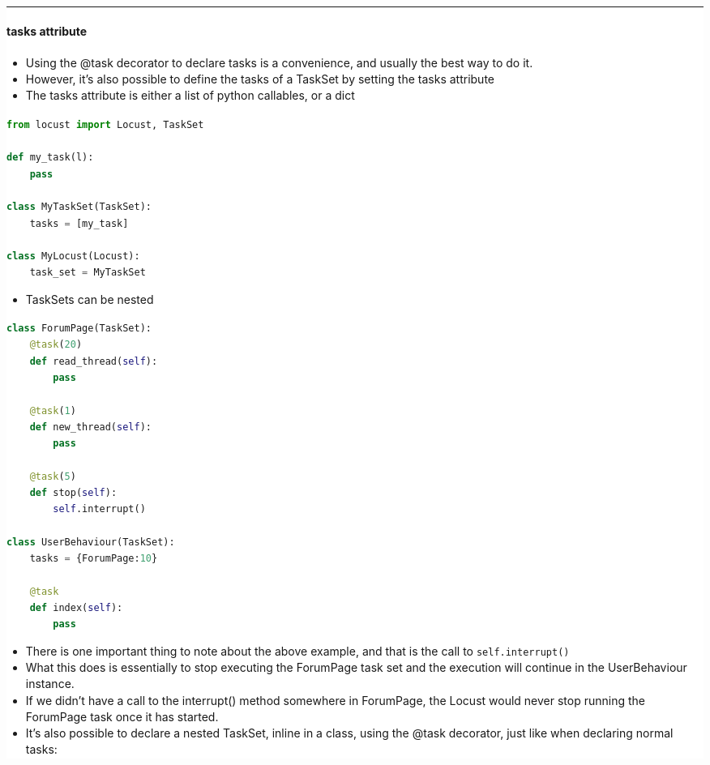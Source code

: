 <h2 id="69b67acae5e44a6d396ebf8b48e0f7ba"></h2>

-----

#### tasks attribute

 - Using the @task decorator to declare tasks is a convenience, and usually the best way to do it. 
 - However, it’s also possible to define the tasks of a TaskSet by setting the tasks attribute
 - The tasks attribute is either a list of python callables, or a <callable : int> dict

```python
from locust import Locust, TaskSet

def my_task(l):
    pass

class MyTaskSet(TaskSet):
    tasks = [my_task]

class MyLocust(Locust):
    task_set = MyTaskSet
```

 - TaskSets can be nested

```python
class ForumPage(TaskSet):
    @task(20)
    def read_thread(self):
        pass

    @task(1)
    def new_thread(self):
        pass

    @task(5)
    def stop(self):
        self.interrupt()

class UserBehaviour(TaskSet):
    tasks = {ForumPage:10}

    @task
    def index(self):
        pass
```

 - There is one important thing to note about the above example, and that is the call to `self.interrupt()` 
 - What this does is essentially to stop executing the ForumPage task set and the execution will continue in the UserBehaviour instance.
 - If we didn’t have a call to the interrupt() method somewhere in ForumPage, the Locust would never stop running the ForumPage task once it has started. 
 - It’s also possible to declare a nested TaskSet, inline in a class, using the @task decorator, just like when declaring normal tasks:
